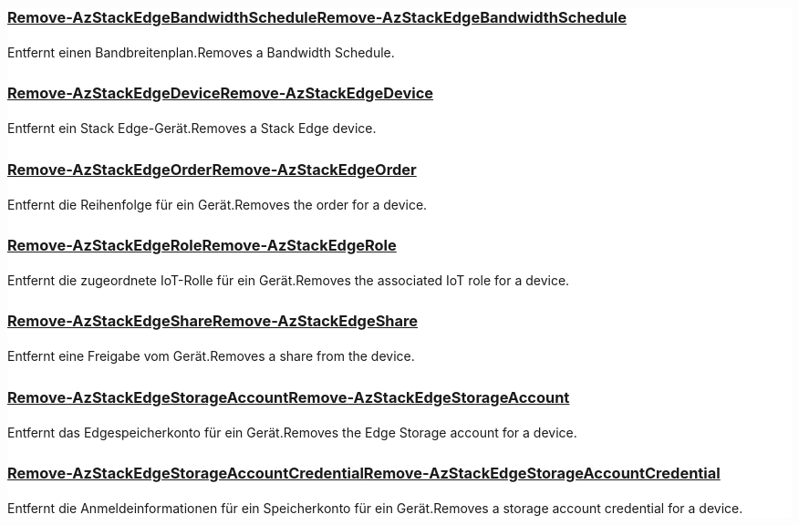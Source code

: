 ### [<span data-ttu-id="88764-155">Remove-AzStackEdgeBandwidthSchedule</span><span class="sxs-lookup"><span data-stu-id="88764-155">Remove-AzStackEdgeBandwidthSchedule</span></span>](Remove-AzStackEdgeBandwidthSchedule.md)
<span data-ttu-id="88764-156">Entfernt einen Bandbreitenplan.</span><span class="sxs-lookup"><span data-stu-id="88764-156">Removes a Bandwidth Schedule.</span></span>

### [<span data-ttu-id="88764-157">Remove-AzStackEdgeDevice</span><span class="sxs-lookup"><span data-stu-id="88764-157">Remove-AzStackEdgeDevice</span></span>](Remove-AzStackEdgeDevice.md)
<span data-ttu-id="88764-158">Entfernt ein Stack Edge-Gerät.</span><span class="sxs-lookup"><span data-stu-id="88764-158">Removes a Stack Edge device.</span></span>

### [<span data-ttu-id="88764-159">Remove-AzStackEdgeOrder</span><span class="sxs-lookup"><span data-stu-id="88764-159">Remove-AzStackEdgeOrder</span></span>](Remove-AzStackEdgeOrder.md)
<span data-ttu-id="88764-160">Entfernt die Reihenfolge für ein Gerät.</span><span class="sxs-lookup"><span data-stu-id="88764-160">Removes the order for a device.</span></span>

### [<span data-ttu-id="88764-161">Remove-AzStackEdgeRole</span><span class="sxs-lookup"><span data-stu-id="88764-161">Remove-AzStackEdgeRole</span></span>](Remove-AzStackEdgeRole.md)
<span data-ttu-id="88764-162">Entfernt die zugeordnete IoT-Rolle für ein Gerät.</span><span class="sxs-lookup"><span data-stu-id="88764-162">Removes the associated IoT role for a device.</span></span>

### [<span data-ttu-id="88764-163">Remove-AzStackEdgeShare</span><span class="sxs-lookup"><span data-stu-id="88764-163">Remove-AzStackEdgeShare</span></span>](Remove-AzStackEdgeShare.md)
<span data-ttu-id="88764-164">Entfernt eine Freigabe vom Gerät.</span><span class="sxs-lookup"><span data-stu-id="88764-164">Removes a share from the device.</span></span>

### [<span data-ttu-id="88764-165">Remove-AzStackEdgeStorageAccount</span><span class="sxs-lookup"><span data-stu-id="88764-165">Remove-AzStackEdgeStorageAccount</span></span>](Remove-AzStackEdgeStorageAccount.md)
<span data-ttu-id="88764-166">Entfernt das Edgespeicherkonto für ein Gerät.</span><span class="sxs-lookup"><span data-stu-id="88764-166">Removes the Edge Storage account for a device.</span></span>

### [<span data-ttu-id="88764-167">Remove-AzStackEdgeStorageAccountCredential</span><span class="sxs-lookup"><span data-stu-id="88764-167">Remove-AzStackEdgeStorageAccountCredential</span></span>](Remove-AzStackEdgeStorageAccountCredential.md)
<span data-ttu-id="88764-168">Entfernt die Anmeldeinformationen für ein Speicherkonto für ein Gerät.</span><span class="sxs-lookup"><span data-stu-id="88764-168">Removes a storage account credential for a device.</span></span>
